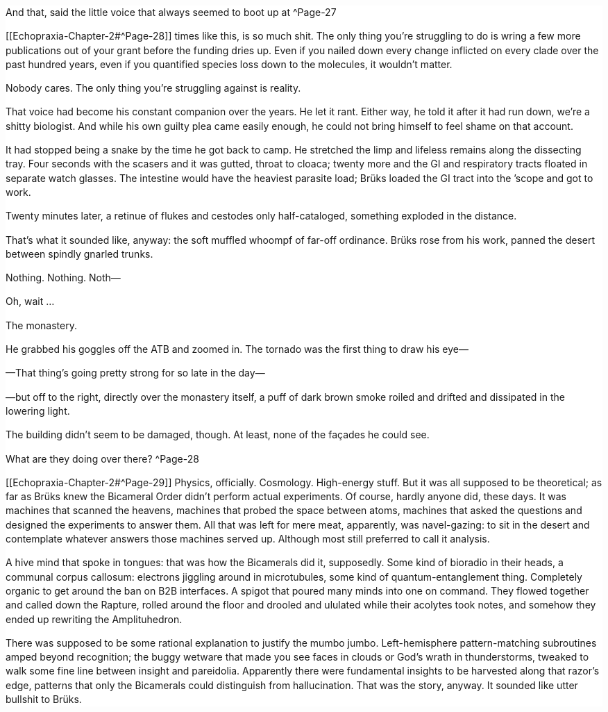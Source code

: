 And that, said the little voice that always seemed to boot up at ^Page-27

[[Echopraxia-Chapter-2#^Page-28]]
times like this, is so much shit. The only thing you’re struggling to do is wring a few more publications out of your grant before the funding dries up. Even if you nailed down every change inflicted on every clade over the past hundred years, even if you quantified species loss down to the molecules, it wouldn’t matter.

Nobody cares. The only thing you’re struggling against is reality.

That voice had become his constant companion over the years. He let it rant. Either way, he told it after it had run down, we’re a shitty biologist. And while his own guilty plea came easily enough, he could not bring himself to feel shame on that account.

It had stopped being a snake by the time he got back to camp. He stretched the limp and lifeless remains along the dissecting tray. Four seconds with the scasers and it was gutted, throat to cloaca; twenty more and the GI and respiratory tracts floated in separate watch glasses. The intestine would have the heaviest parasite load; Brüks loaded the GI tract into the ’scope and got to work.

Twenty minutes later, a retinue of flukes and cestodes only half-cataloged, something exploded in the distance.

That’s what it sounded like, anyway: the soft muffled whoompf of far-off ordinance. Brüks rose from his work, panned the desert between spindly gnarled trunks.

Nothing. Nothing. Noth—

Oh, wait …

The monastery.

He grabbed his goggles off the ATB and zoomed in. The tornado was the first thing to draw his eye—

—That thing’s going pretty strong for so late in the day—

—but off to the right, directly over the monastery itself, a puff of dark brown smoke roiled and drifted and dissipated in the lowering light.

The building didn’t seem to be damaged, though. At least, none of the façades he could see.

What are they doing over there? ^Page-28

[[Echopraxia-Chapter-2#^Page-29]]
Physics, officially. Cosmology. High-energy stuff. But it was all supposed to be theoretical; as far as Brüks knew the Bicameral Order didn’t perform actual experiments. Of course, hardly anyone did, these days. It was machines that scanned the heavens, machines that probed the space between atoms, machines that asked the questions and designed the experiments to answer them. All that was left for mere meat, apparently, was navel-gazing: to sit in the desert and contemplate whatever answers those machines served up. Although most still preferred to call it analysis.

A hive mind that spoke in tongues: that was how the Bicamerals did it, supposedly. Some kind of bioradio in their heads, a communal corpus callosum: electrons jiggling around in microtubules, some kind of quantum-entanglement thing. Completely organic to get around the ban on B2B interfaces. A spigot that poured many minds into one on command. They flowed together and called down the Rapture, rolled around the floor and drooled and ululated while their acolytes took notes, and somehow they ended up rewriting the Amplituhedron.

There was supposed to be some rational explanation to justify the mumbo jumbo. Left-hemisphere pattern-matching subroutines amped beyond recognition; the buggy wetware that made you see faces in clouds or God’s wrath in thunderstorms, tweaked to walk some fine line between insight and pareidolia. Apparently there were fundamental insights to be harvested along that razor’s edge, patterns that only the Bicamerals could distinguish from hallucination. That was the story, anyway. It sounded like utter bullshit to Brüks.
